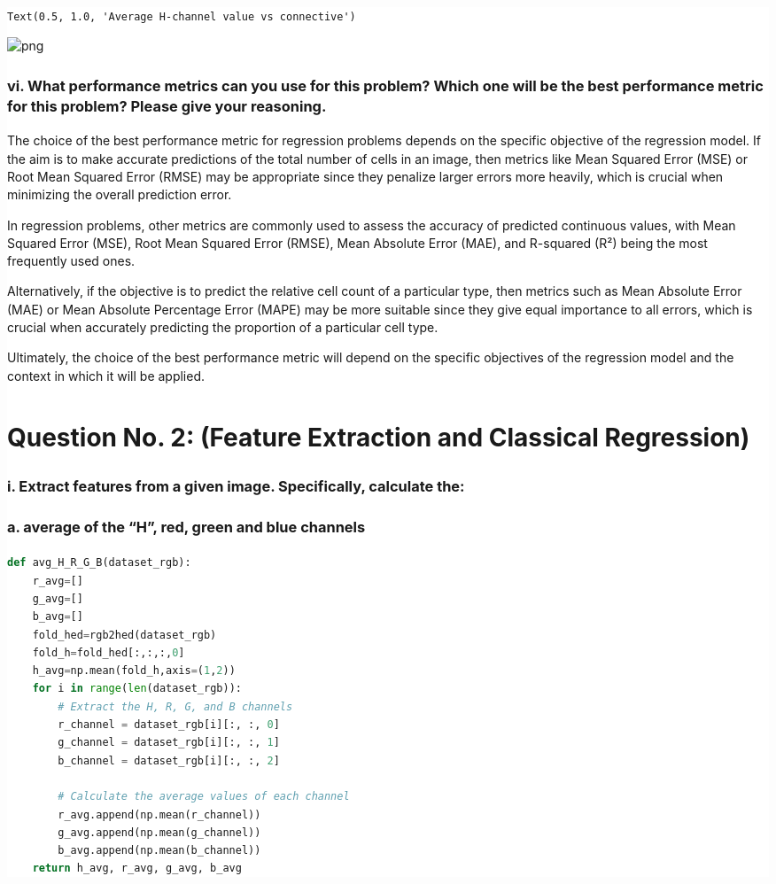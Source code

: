 


    Text(0.5, 1.0, 'Average H-channel value vs connective')




    
![png](output_19_1.png)
    



```python

```

### vi. What performance metrics can you use for this problem? Which one will be the best performance metric for this problem? Please give your reasoning.

The choice of the best performance metric for regression problems depends on the specific objective of the regression model. If the aim is to make accurate predictions of the total number of cells in an image, then metrics like Mean Squared Error (MSE) or Root Mean Squared Error (RMSE) may be appropriate since they penalize larger errors more heavily, which is crucial when minimizing the overall prediction error.

In regression problems, other metrics are commonly used to assess the accuracy of predicted continuous values, with Mean Squared Error (MSE), Root Mean Squared Error (RMSE), Mean Absolute Error (MAE), and R-squared (R²) being the most frequently used ones.

Alternatively, if the objective is to predict the relative cell count of a particular type, then metrics such as Mean Absolute Error (MAE) or Mean Absolute Percentage Error (MAPE) may be more suitable since they give equal importance to all errors, which is crucial when accurately predicting the proportion of a particular cell type.

Ultimately, the choice of the best performance metric will depend on the specific objectives of the regression model and the context in which it will be applied.


# Question No. 2: (Feature Extraction and Classical Regression)

### i. Extract features from a given image. Specifically, calculate the:
### a. average of the “H”, red, green and blue channels


```python
def avg_H_R_G_B(dataset_rgb):  
    r_avg=[]
    g_avg=[]
    b_avg=[]
    fold_hed=rgb2hed(dataset_rgb)
    fold_h=fold_hed[:,:,:,0]
    h_avg=np.mean(fold_h,axis=(1,2))
    for i in range(len(dataset_rgb)):
        # Extract the H, R, G, and B channels
        r_channel = dataset_rgb[i][:, :, 0]
        g_channel = dataset_rgb[i][:, :, 1]
        b_channel = dataset_rgb[i][:, :, 2]

        # Calculate the average values of each channel
        r_avg.append(np.mean(r_channel))
        g_avg.append(np.mean(g_channel))
        b_avg.append(np.mean(b_channel))
    return h_avg, r_avg, g_avg, b_avg
```
